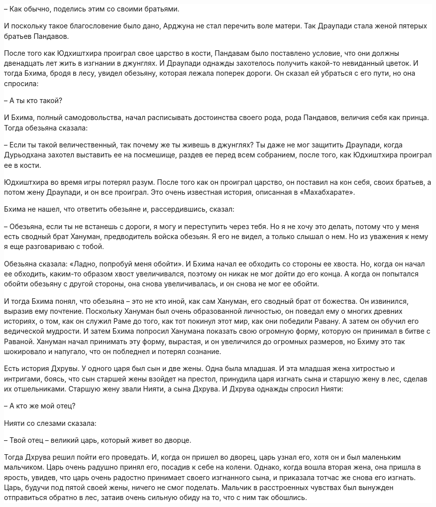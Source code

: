  – Как обычно, поделись этим со своими братьями.

 И поскольку такое благословение было дано, Арджуна не стал перечить воле матери. Так Драупади стала женой пятерых братьев Пандавов.

 После того как Юдхиштхира проиграл свое царство в кости, Пандавам было поставлено условие, что они должны двенадцать лет жить в изгнании в джунглях. И Драупади однажды захотелось получить какой-то невиданный цветок. И тогда Бхима, бродя в лесу, увидел обезьяну, которая лежала поперек дороги. Он сказал ей убраться с его пути, но она спросила:

 – А ты кто такой?

 И Бхима, полный самодовольства, начал расписывать достоинства своего рода, рода Пандавов, величия себя как принца. Тогда обезьяна сказала:

 – Если ты такой величественный, так почему же ты живешь в джунглях? Ты даже не мог защитить Драупади, когда Дурьодхана захотел выставить ее на посмешище, раздев ее перед всем собранием, после того, как Юдхиштхира проиграл ее в кости.

 Юдхиштхира во время игры потерял разум. После того как он проиграл царство, он поставил на кон себя, своих братьев, а потом жену Драупади, и он все проиграл. Это очень известная история, описанная в «Махабхарате».

 Бхима не нашел, что ответить обезьяне и, рассердившись, сказал:

 – Обезьяна, если ты не встанешь с дороги, я могу и переступить через тебя. Но я не хочу это делать, потому что у меня есть сводный брат Хануман, предводитель войска обезьян. Я его не видел, а только слышал о нем. Но из уважения к нему я еще разговариваю с тобой.

 Обезьяна сказала: «Ладно, попробуй меня обойти». И Бхима начал ее обходить со стороны ее хвоста. Но, когда он начал ее обходить, каким-то образом хвост увеличивался, поэтому он никак не мог дойти до его конца. А когда он попытался обойти обезьяну с другой стороны, она снова увеличивалась, и он снова не мог ее обойти.

 И тогда Бхима понял, что обезьяна – это не кто иной, как сам Хануман, его сводный брат от божества. Он извинился, выразив ему почтение. Поскольку Хануман был очень образованной личностью, он поведал ему о многих древних историях, о том, как он служил Раме до того, как тот покинул этот мир, как они победили Равану. А затем он обучил его ведической мудрости. И затем Бхима попросил Ханумана показать свою огромную форму, которую он принимал в битве с Раваной. Хануман начал принимать эту форму, вырастая, и он увеличился до огромных размеров, но Бхиму это так шокировало и напугало, что он побледнел и потерял сознание.

 Есть история Дхрувы. У одного царя был сын и две жены. Одна была младшая. И эта младшая жена хитростью и интригами, боясь, что сын старшей жены взойдет на престол, принудила царя изгнать сына и старшую жену в лес, сделав их отшельниками. Старшую жену звали Нияти, а сына Дхрува. И Дхрува однажды спросил Нияти:

 – А кто же мой отец?

 Нияти со слезами сказала:

 – Твой отец – великий царь, который живет во дворце.

 Тогда Дхрува решил пойти его проведать. И, когда он пришел во дворец, царь узнал его, хотя он и был маленьким мальчиком. Царь очень радушно принял его, посадив к себе на колени. Однако, когда вошла вторая жена, она пришла в ярость, увидев, что царь очень радостно принимает своего изгнанного сына, и приказала тотчас же снова его изгнать. Царь, будучи под пятой своей жены, ничего не смог поделать. Мальчик в расстроенных чувствах был вынужден отправиться обратно в лес, затаив очень сильную обиду на то, что с ним так обошлись.

